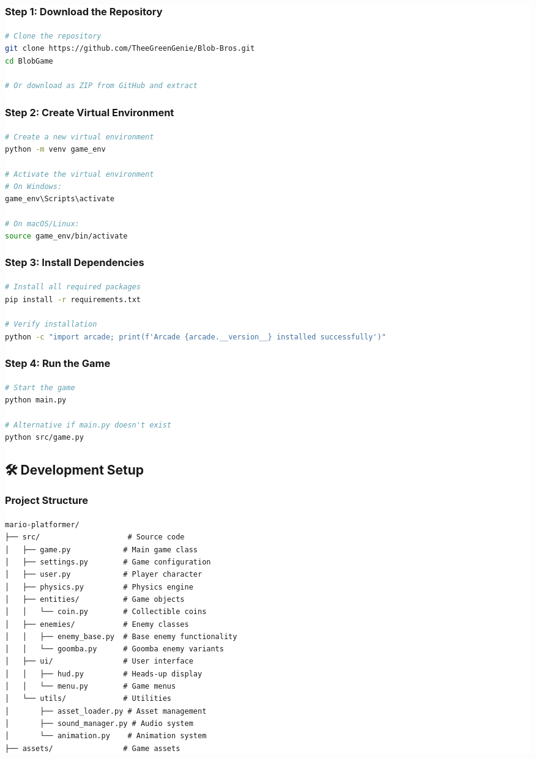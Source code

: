 ### Step 1: Download the Repository
```bash
# Clone the repository
git clone https://github.com/TheeGreenGenie/Blob-Bros.git
cd BlobGame

# Or download as ZIP from GitHub and extract
```

### Step 2: Create Virtual Environment
```bash
# Create a new virtual environment
python -m venv game_env

# Activate the virtual environment
# On Windows:
game_env\Scripts\activate

# On macOS/Linux:
source game_env/bin/activate
```

### Step 3: Install Dependencies
```bash
# Install all required packages
pip install -r requirements.txt

# Verify installation
python -c "import arcade; print(f'Arcade {arcade.__version__} installed successfully')"
```

### Step 4: Run the Game
```bash
# Start the game
python main.py

# Alternative if main.py doesn't exist
python src/game.py
```

## 🛠️ Development Setup

### Project Structure
```
mario-platformer/
├── src/                    # Source code
│   ├── game.py            # Main game class
│   ├── settings.py        # Game configuration
│   ├── user.py            # Player character
│   ├── physics.py         # Physics engine
│   ├── entities/          # Game objects
│   │   └── coin.py        # Collectible coins
│   ├── enemies/           # Enemy classes
│   │   ├── enemy_base.py  # Base enemy functionality
│   │   └── goomba.py      # Goomba enemy variants
│   ├── ui/                # User interface
│   │   ├── hud.py         # Heads-up display
│   │   └── menu.py        # Game menus
│   └── utils/             # Utilities
│       ├── asset_loader.py # Asset management
│       ├── sound_manager.py # Audio system
│       └── animation.py    # Animation system
├── assets/                # Game assets
```